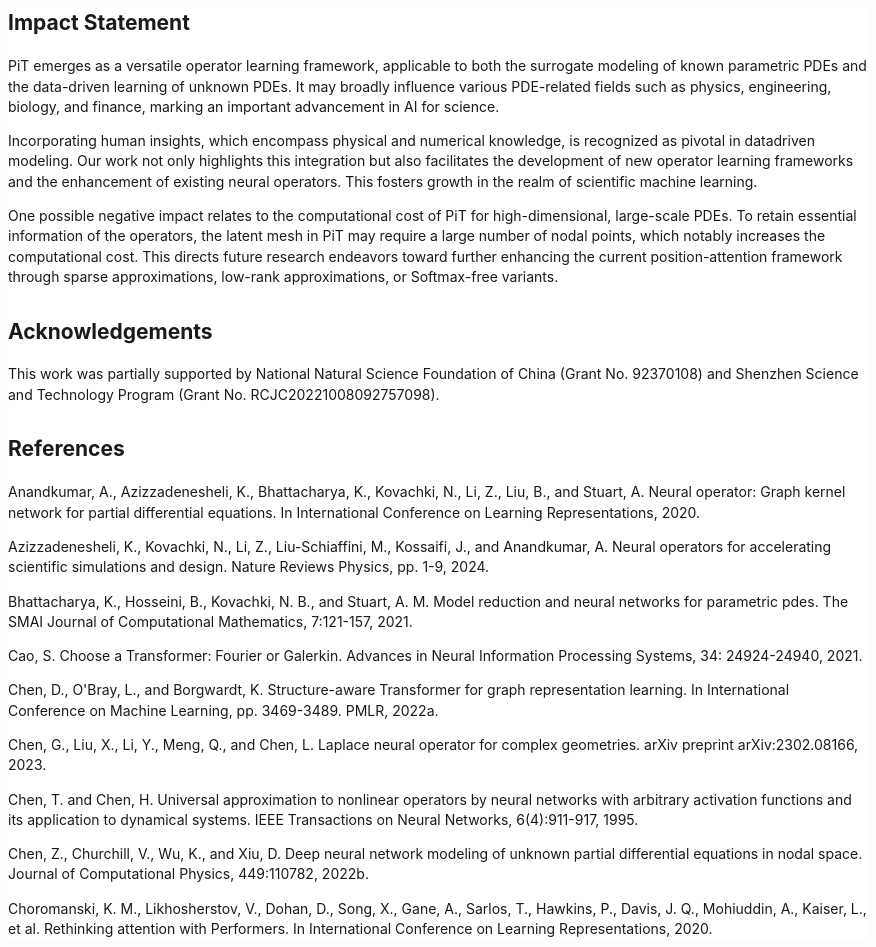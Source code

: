 ## Impact Statement

PiT emerges as a versatile operator learning framework, applicable to both the surrogate modeling of known parametric PDEs and the data-driven learning of unknown PDEs. It may broadly influence various PDE-related fields such as physics, engineering, biology, and finance, marking an important advancement in $\mathrm{AI}$ for science.

Incorporating human insights, which encompass physical and numerical knowledge, is recognized as pivotal in datadriven modeling. Our work not only highlights this integration but also facilitates the development of new operator learning frameworks and the enhancement of existing neural operators. This fosters growth in the realm of scientific machine learning.

One possible negative impact relates to the computational cost of PiT for high-dimensional, large-scale PDEs. To retain essential information of the operators, the latent mesh in PiT may require a large number of nodal points, which notably increases the computational cost. This directs future research endeavors toward further enhancing the current position-attention framework through sparse approximations, low-rank approximations, or Softmax-free variants.

## Acknowledgements

This work was partially supported by National Natural Science Foundation of China (Grant No. 92370108) and Shenzhen Science and Technology Program (Grant No. RCJC20221008092757098).

## References

Anandkumar, A., Azizzadenesheli, K., Bhattacharya, K., Kovachki, N., Li, Z., Liu, B., and Stuart, A. Neural operator: Graph kernel network for partial differential equations. In International Conference on Learning Representations, 2020.

Azizzadenesheli, K., Kovachki, N., Li, Z., Liu-Schiaffini, M., Kossaifi, J., and Anandkumar, A. Neural operators for accelerating scientific simulations and design. Nature Reviews Physics, pp. 1-9, 2024.

Bhattacharya, K., Hosseini, B., Kovachki, N. B., and Stuart, A. M. Model reduction and neural networks for parametric pdes. The SMAI Journal of Computational Mathematics, 7:121-157, 2021.

Cao, S. Choose a Transformer: Fourier or Galerkin. Advances in Neural Information Processing Systems, 34: 24924-24940, 2021.

Chen, D., O'Bray, L., and Borgwardt, K. Structure-aware Transformer for graph representation learning. In International Conference on Machine Learning, pp. 3469-3489. PMLR, 2022a.

Chen, G., Liu, X., Li, Y., Meng, Q., and Chen, L. Laplace neural operator for complex geometries. arXiv preprint arXiv:2302.08166, 2023.

Chen, T. and Chen, H. Universal approximation to nonlinear operators by neural networks with arbitrary activation functions and its application to dynamical systems. IEEE Transactions on Neural Networks, 6(4):911-917, 1995.

Chen, Z., Churchill, V., Wu, K., and Xiu, D. Deep neural network modeling of unknown partial differential equations in nodal space. Journal of Computational Physics, 449:110782, 2022b.

Choromanski, K. M., Likhosherstov, V., Dohan, D., Song, X., Gane, A., Sarlos, T., Hawkins, P., Davis, J. Q., Mohiuddin, A., Kaiser, L., et al. Rethinking attention with Performers. In International Conference on Learning Representations, 2020.
